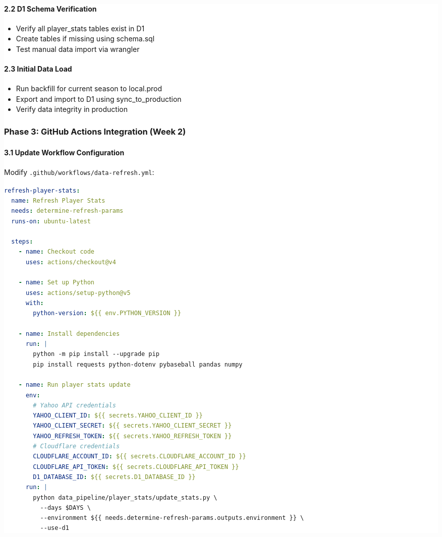 #### 2.2 D1 Schema Verification
- Verify all player_stats tables exist in D1
- Create tables if missing using schema.sql
- Test manual data import via wrangler

#### 2.3 Initial Data Load
- Run backfill for current season to local.prod
- Export and import to D1 using sync_to_production
- Verify data integrity in production

### Phase 3: GitHub Actions Integration (Week 2)

#### 3.1 Update Workflow Configuration
Modify `.github/workflows/data-refresh.yml`:
```yaml
refresh-player-stats:
  name: Refresh Player Stats
  needs: determine-refresh-params
  runs-on: ubuntu-latest
  
  steps:
    - name: Checkout code
      uses: actions/checkout@v4
    
    - name: Set up Python
      uses: actions/setup-python@v5
      with:
        python-version: ${{ env.PYTHON_VERSION }}
    
    - name: Install dependencies
      run: |
        python -m pip install --upgrade pip
        pip install requests python-dotenv pybaseball pandas numpy
    
    - name: Run player stats update
      env:
        # Yahoo API credentials
        YAHOO_CLIENT_ID: ${{ secrets.YAHOO_CLIENT_ID }}
        YAHOO_CLIENT_SECRET: ${{ secrets.YAHOO_CLIENT_SECRET }}
        YAHOO_REFRESH_TOKEN: ${{ secrets.YAHOO_REFRESH_TOKEN }}
        # Cloudflare credentials
        CLOUDFLARE_ACCOUNT_ID: ${{ secrets.CLOUDFLARE_ACCOUNT_ID }}
        CLOUDFLARE_API_TOKEN: ${{ secrets.CLOUDFLARE_API_TOKEN }}
        D1_DATABASE_ID: ${{ secrets.D1_DATABASE_ID }}
      run: |
        python data_pipeline/player_stats/update_stats.py \
          --days $DAYS \
          --environment ${{ needs.determine-refresh-params.outputs.environment }} \
          --use-d1
```
